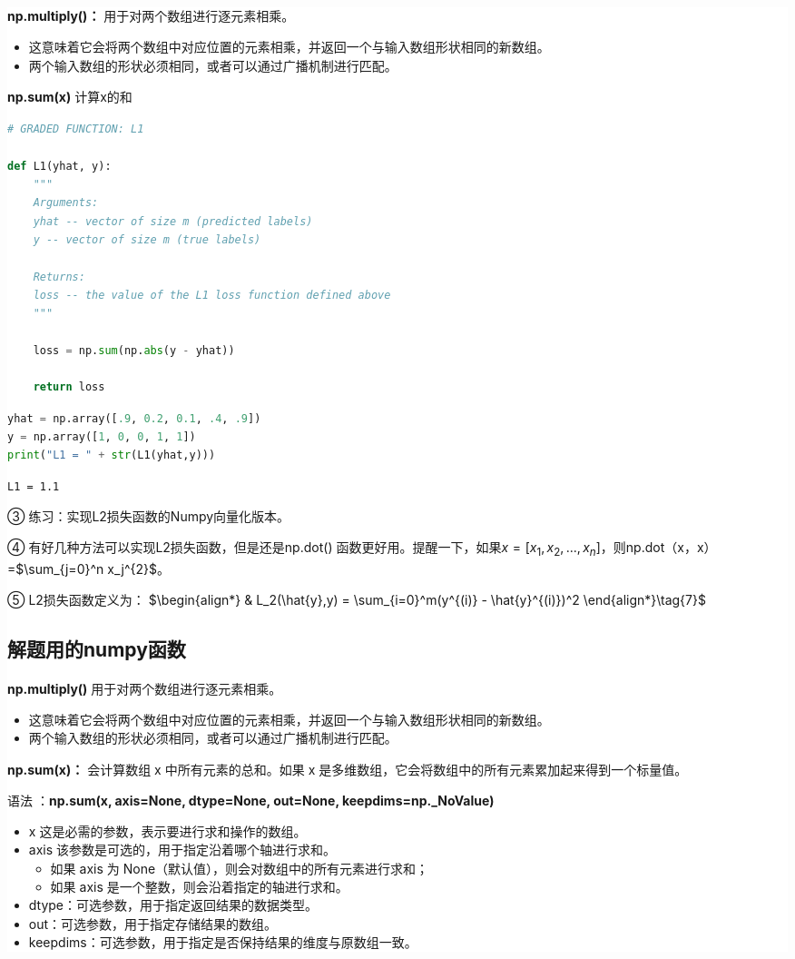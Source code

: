 **np.multiply()：** 用于对两个数组进行逐元素相乘。

- 这意味着它会将两个数组中对应位置的元素相乘，并返回一个与输入数组形状相同的新数组。
- 两个输入数组的形状必须相同，或者可以通过广播机制进行匹配。

**np.sum(x)** 计算x的和


```python
# GRADED FUNCTION: L1

def L1(yhat, y):
    """
    Arguments:
    yhat -- vector of size m (predicted labels)
    y -- vector of size m (true labels)
    
    Returns:
    loss -- the value of the L1 loss function defined above
    """
    
    loss = np.sum(np.abs(y - yhat))
    
    return loss
```


```python
yhat = np.array([.9, 0.2, 0.1, .4, .9])
y = np.array([1, 0, 0, 1, 1])
print("L1 = " + str(L1(yhat,y)))
```

    L1 = 1.1


③ 练习：实现L2损失函数的Numpy向量化版本。

④ 有好几种方法可以实现L2损失函数，但是还是np.dot() 函数更好用。提醒一下，如果$x = [x_1, x_2, ..., x_n]$，则np.dot（x，x）=$\sum_{j=0}^n x_j^{2}$。

⑤ L2损失函数定义为： $\begin{align*} & L_2(\hat{y},y) = \sum_{i=0}^m(y^{(i)} - \hat{y}^{(i)})^2 \end{align*}\tag{7}$

## 解题用的numpy函数

**np.multiply()** 用于对两个数组进行逐元素相乘。

- 这意味着它会将两个数组中对应位置的元素相乘，并返回一个与输入数组形状相同的新数组。
- 两个输入数组的形状必须相同，或者可以通过广播机制进行匹配。

**np.sum(x)：** 会计算数组 x 中所有元素的总和。如果 x 是多维数组，它会将数组中的所有元素累加起来得到一个标量值。

语法 ：**np.sum(x, axis=None, dtype=None, out=None, keepdims=np._NoValue)**

- x 这是必需的参数，表示要进行求和操作的数组。
- axis 该参数是可选的，用于指定沿着哪个轴进行求和。
  - 如果 axis 为 None（默认值），则会对数组中的所有元素进行求和；
  - 如果 axis 是一个整数，则会沿着指定的轴进行求和。
- dtype：可选参数，用于指定返回结果的数据类型。
- out：可选参数，用于指定存储结果的数组。
- keepdims：可选参数，用于指定是否保持结果的维度与原数组一致。
